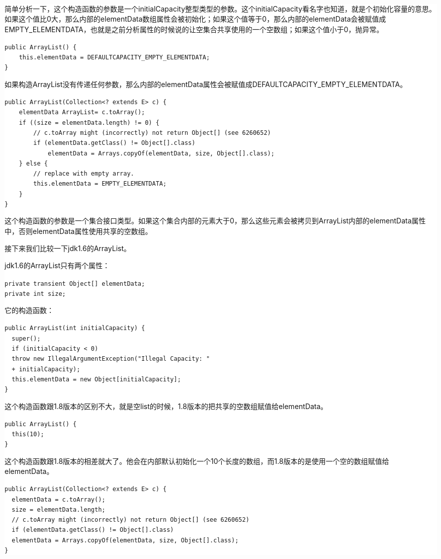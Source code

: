 简单分析一下，这个构造函数的参数是一个initialCapacity整型类型的参数。这个initialCapacity看名字也知道，就是个初始化容量的意思。 如果这个值比0大，那么内部的elementData数组属性会被初始化；如果这个值等于0，那么内部的elementData会被赋值成EMPTY_ELEMENTDATA，也就是之前分析属性的时候说的让空集合共享使用的一个空数组；如果这个值小于0，抛异常。

    public ArrayList() {
        this.elementData = DEFAULTCAPACITY_EMPTY_ELEMENTDATA;
    }

如果构造ArrayList没有传递任何参数，那么内部的elementData属性会被赋值成DEFAULTCAPACITY_EMPTY_ELEMENTDATA。

    public ArrayList(Collection<? extends E> c) {
        elementData ArrayList= c.toArray();
        if ((size = elementData.length) != 0) {
            // c.toArray might (incorrectly) not return Object[] (see 6260652)
            if (elementData.getClass() != Object[].class)
                elementData = Arrays.copyOf(elementData, size, Object[].class);
        } else {
            // replace with empty array.
            this.elementData = EMPTY_ELEMENTDATA;
        }
    }

这个构造函数的参数是一个集合接口类型。如果这个集合内部的元素大于0，那么这些元素会被拷贝到ArrayList内部的elementData属性中，否则elementData属性使用共享的空数组。

接下来我们比较一下jdk1.6的ArrayList。

jdk1.6的ArrayList只有两个属性：

    private transient Object[] elementData;
    private int size;

它的构造函数：

    public ArrayList(int initialCapacity) {
      super();
      if (initialCapacity < 0)
      throw new IllegalArgumentException("Illegal Capacity: "
      + initialCapacity);
      this.elementData = new Object[initialCapacity];
    }

这个构造函数跟1.8版本的区别不大，就是空list的时候，1.8版本的把共享的空数组赋值给elementData。

    public ArrayList() {
      this(10);
    }

这个构造函数跟1.8版本的相差就大了。他会在内部默认初始化一个10个长度的数组，而1.8版本的是使用一个空的数组赋值给elementData。

    public ArrayList(Collection<? extends E> c) {
      elementData = c.toArray();
      size = elementData.length;
      // c.toArray might (incorrectly) not return Object[] (see 6260652)
      if (elementData.getClass() != Object[].class)
      elementData = Arrays.copyOf(elementData, size, Object[].class);
    }
